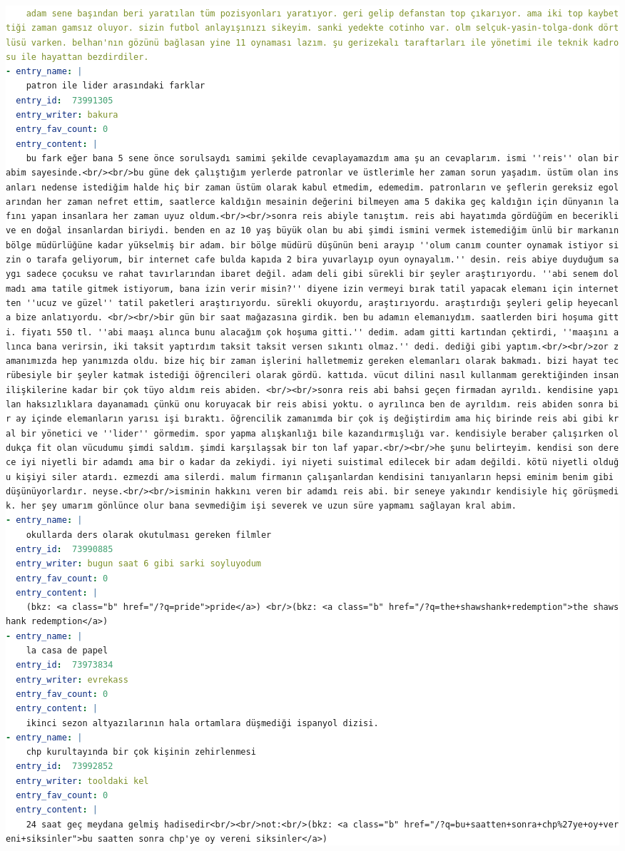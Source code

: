 ```yaml
    adam sene başından beri yaratılan tüm pozisyonları yaratıyor. geri gelip defanstan top çıkarıyor. ama iki top kaybettiği zaman gamsız oluyor. sizin futbol anlayışınızı sikeyim. sanki yedekte cotinho var. olm selçuk-yasin-tolga-donk dörtlüsü varken. belhan'nın gözünü bağlasan yine 11 oynaması lazım. şu gerizekalı taraftarları ile yönetimi ile teknik kadrosu ile hayattan bezdirdiler.
- entry_name: |
    patron ile lider arasındaki farklar
  entry_id:  73991305
  entry_writer: bakura
  entry_fav_count: 0
  entry_content: |
    bu fark eğer bana 5 sene önce sorulsaydı samimi şekilde cevaplayamazdım ama şu an cevaplarım. ismi ''reis'' olan bir abim sayesinde.<br/><br/>bu güne dek çalıştığım yerlerde patronlar ve üstlerimle her zaman sorun yaşadım. üstüm olan insanları nedense istediğim halde hiç bir zaman üstüm olarak kabul etmedim, edemedim. patronların ve şeflerin gereksiz egolarından her zaman nefret ettim, saatlerce kaldığın mesainin değerini bilmeyen ama 5 dakika geç kaldığın için dünyanın lafını yapan insanlara her zaman uyuz oldum.<br/><br/>sonra reis abiyle tanıştım. reis abi hayatımda gördüğüm en becerikli ve en doğal insanlardan biriydi. benden en az 10 yaş büyük olan bu abi şimdi ismini vermek istemediğim ünlü bir markanın bölge müdürlüğüne kadar yükselmiş bir adam. bir bölge müdürü düşünün beni arayıp ''olum canım counter oynamak istiyor sizin o tarafa geliyorum, bir internet cafe bulda kapıda 2 bira yuvarlayıp oyun oynayalım.'' desin. reis abiye duyduğum saygı sadece çocuksu ve rahat tavırlarından ibaret değil. adam deli gibi sürekli bir şeyler araştırıyordu. ''abi senem dolmadı ama tatile gitmek istiyorum, bana izin verir misin?'' diyene izin vermeyi bırak tatil yapacak elemanı için internetten ''ucuz ve güzel'' tatil paketleri araştırıyordu. sürekli okuyordu, araştırıyordu. araştırdığı şeyleri gelip heyecanla bize anlatıyordu. <br/><br/>bir gün bir saat mağazasına girdik. ben bu adamın elemanıydım. saatlerden biri hoşuma gitti. fiyatı 550 tl. ''abi maaşı alınca bunu alacağım çok hoşuma gitti.'' dedim. adam gitti kartından çektirdi, ''maaşını alınca bana verirsin, iki taksit yaptırdım taksit taksit versen sıkıntı olmaz.'' dedi. dediği gibi yaptım.<br/><br/>zor zamanımızda hep yanımızda oldu. bize hiç bir zaman işlerini halletmemiz gereken elemanları olarak bakmadı. bizi hayat tecrübesiyle bir şeyler katmak istediği öğrencileri olarak gördü. kattıda. vücut dilini nasıl kullanmam gerektiğinden insan ilişkilerine kadar bir çok tüyo aldım reis abiden. <br/><br/>sonra reis abi bahsi geçen firmadan ayrıldı. kendisine yapılan haksızlıklara dayanamadı çünkü onu koruyacak bir reis abisi yoktu. o ayrılınca ben de ayrıldım. reis abiden sonra bir ay içinde elemanların yarısı işi bıraktı. öğrencilik zamanımda bir çok iş değiştirdim ama hiç birinde reis abi gibi kral bir yönetici ve ''lider'' görmedim. spor yapma alışkanlığı bile kazandırmışlığı var. kendisiyle beraber çalışırken oldukça fit olan vücudumu şimdi saldım. şimdi karşılaşsak bir ton laf yapar.<br/><br/>he şunu belirteyim. kendisi son derece iyi niyetli bir adamdı ama bir o kadar da zekiydi. iyi niyeti suistimal edilecek bir adam değildi. kötü niyetli olduğu kişiyi siler atardı. ezmezdi ama silerdi. malum firmanın çalışanlardan kendisini tanıyanların hepsi eminim benim gibi düşünüyorlardır. neyse.<br/><br/>isminin hakkını veren bir adamdı reis abi. bir seneye yakındır kendisiyle hiç görüşmedik. her şey umarım gönlünce olur bana sevmediğim işi severek ve uzun süre yapmamı sağlayan kral abim.
- entry_name: |
    okullarda ders olarak okutulması gereken filmler
  entry_id:  73990885
  entry_writer: bugun saat 6 gibi sarki soyluyodum
  entry_fav_count: 0
  entry_content: |
    (bkz: <a class="b" href="/?q=pride">pride</a>) <br/>(bkz: <a class="b" href="/?q=the+shawshank+redemption">the shawshank redemption</a>)
- entry_name: |
    la casa de papel
  entry_id:  73973834
  entry_writer: evrekass
  entry_fav_count: 0
  entry_content: |
    ikinci sezon altyazılarının hala ortamlara düşmediği ispanyol dizisi.
- entry_name: |
    chp kurultayında bir çok kişinin zehirlenmesi
  entry_id:  73992852
  entry_writer: tooldaki kel
  entry_fav_count: 0
  entry_content: |
    24 saat geç meydana gelmiş hadisedir<br/><br/>not:<br/>(bkz: <a class="b" href="/?q=bu+saatten+sonra+chp%27ye+oy+vereni+siksinler">bu saatten sonra chp'ye oy vereni siksinler</a>)
```